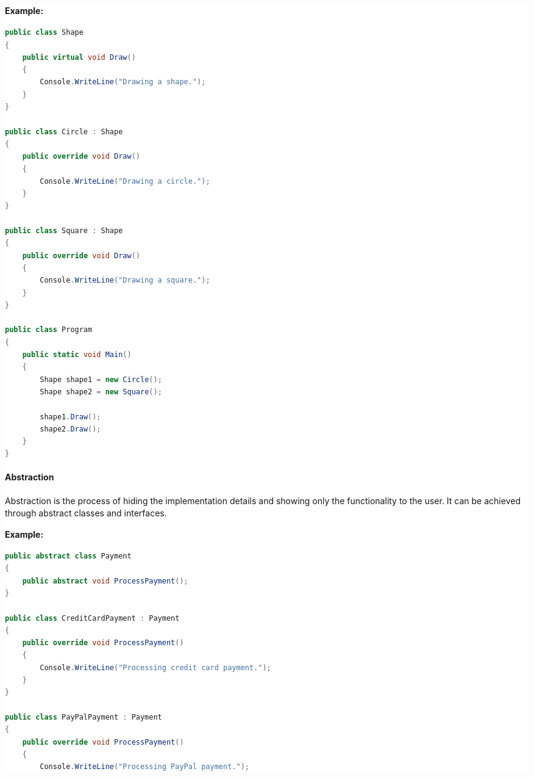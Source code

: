 **Example:**

```csharp
public class Shape
{
    public virtual void Draw()
    {
        Console.WriteLine("Drawing a shape.");
    }
}

public class Circle : Shape
{
    public override void Draw()
    {
        Console.WriteLine("Drawing a circle.");
    }
}

public class Square : Shape
{
    public override void Draw()
    {
        Console.WriteLine("Drawing a square.");
    }
}

public class Program
{
    public static void Main()
    {
        Shape shape1 = new Circle();
        Shape shape2 = new Square();

        shape1.Draw();
        shape2.Draw();
    }
}
```

#### Abstraction

Abstraction is the process of hiding the implementation details and showing only the functionality to the user. It can be achieved through abstract classes and interfaces.

**Example:**

```csharp
public abstract class Payment
{
    public abstract void ProcessPayment();
}

public class CreditCardPayment : Payment
{
    public override void ProcessPayment()
    {
        Console.WriteLine("Processing credit card payment.");
    }
}

public class PayPalPayment : Payment
{
    public override void ProcessPayment()
    {
        Console.WriteLine("Processing PayPal payment.");
```